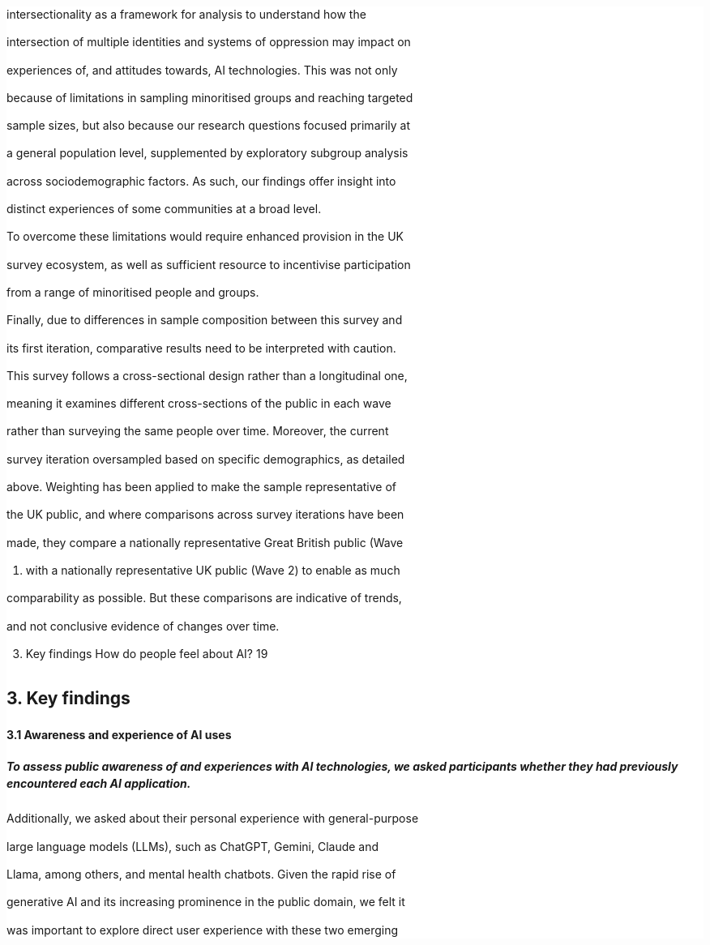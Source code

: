 intersectionality as a framework for analysis to understand how the

intersection of multiple identities and systems of oppression may impact on

experiences of, and attitudes towards, AI technologies. This was not only

because of limitations in sampling minoritised groups and reaching targeted

sample sizes, but also because our research questions focused primarily at

a general population level, supplemented by exploratory subgroup analysis

across sociodemographic factors. As such, our findings offer insight into

distinct experiences of some communities at a broad level.

To overcome these limitations would require enhanced provision in the UK

survey ecosystem, as well as sufficient resource to incentivise participation

from a range of minoritised people and groups.

Finally, due to differences in sample composition between this survey and

its first iteration, comparative results need to be interpreted with caution.

This survey follows a cross-sectional design rather than a longitudinal one,

meaning it examines different cross-sections of the public in each wave

rather than surveying the same people over time. Moreover, the current

survey iteration oversampled based on specific demographics, as detailed

above. Weighting has been applied to make the sample representative of

the UK public, and where comparisons across survey iterations have been

made, they compare a nationally representative Great British public (Wave

1) with a nationally representative UK public (Wave 2) to enable as much

comparability as possible. But these comparisons are indicative of trends,

and not conclusive evidence of changes over time.

3. Key findings How do people feel about AI? 19
## 3. Key findings
#### 3.1 Awareness and experience of AI uses
##### To assess public awareness of and experiences with AI technologies, we asked participants whether they had previously encountered each AI application.

Additionally, we asked about their personal experience with general-purpose

large language models (LLMs), such as ChatGPT, Gemini, Claude and

Llama, among others, and mental health chatbots. Given the rapid rise of

generative AI and its increasing prominence in the public domain, we felt it

was important to explore direct user experience with these two emerging
